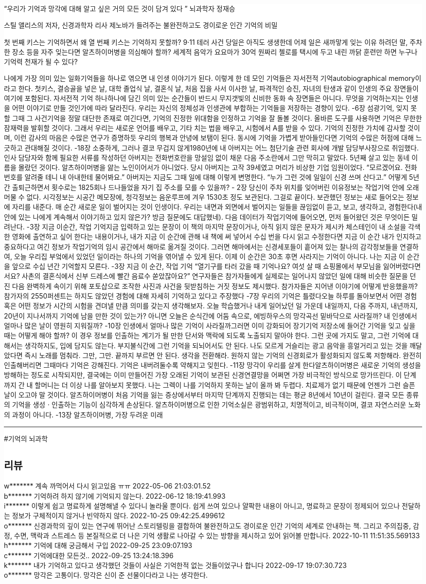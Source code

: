 “우리가 기억과 망각에 대해 알고 싶은
거의 모든 것이 담겨 있다 ”  뇌과학자 정재승

스틸 앨리스의 저자, 신경과학자 리사 제노바가 들려주는 
불완전하고도 경이로운 인간 기억의 비밀

첫 번째 키스는 기억하면서 왜 열 번째 키스는 기억하지 못할까?
9·11 테러 사건 당일은 아직도 생생한데 어제 일은 새까맣게 잊는 이유
하려던 말, 주차한 장소 등을 자주 잊는다면 알츠하이머병을 의심해야 할까?
세계적 음악가 요요마가 30억 원짜리 첼로를 택시에 두고 내린 까닭
훈련만 하면 누구나 기억력 천재가 될 수 있다?

나에게 가장 의미 있는 일화기억들을 하나로 엮으면 내 인생 이야기가 된다. 이렇게 한 데 모인 기억들은 자서전적 기억autobiographical memory이라고 한다. 첫키스, 결승골을 넣은 날, 대학 졸업식 날, 결혼식 날, 처음 집을 사서 이사한 날, 파격적인 승진, 자녀의 탄생과 같이 인생의 주요 장면들이 여기에 포함된다. 자서전적 기억 하나하나에 담긴 의미 있는 순간들이 반드시 무지갯빛의 신비한 동화 속 장면들은 아니다. 무엇을 기억하는지는 인생을 어떤 이야기로 만들 것인가에 따라 달라진다. 우리는 자신의 정체성과 인생관에 부합하는 기억들을 저장하는 경향이 있다. -6장 섬광기억, 잊지 못할 그때 그 사건기억을 정말 대단한 존재로 여긴다면, 기억의 진정한 위대함을 인정하고 기억을 잘 돌볼 것이다. 올바른 도구를 사용하면 기억은 무한한 잠재력을 발휘할 것이다. 그래서 우리는 새로운 언어를 배우고, 기타 치는 법을 배우고, 시험에서 A를 받을 수 있다. 기억의 진정한 가치에 감사할 것이며, 이런 감사의 마음은 수많은 연구가 증명하듯 우리의 행복과 안녕에 보탬이 된다. 동시에 기억을 가볍게 받아들인다면 기억의 수많은 허점에 대해 느긋하고 관대해질 것이다. -18장 소중하게, 그러나 결코 무겁지 않게1980년에 내 아버지는 어느 첨단기술 관련 회사에 개발 담당부사장으로 취임했다. 인사 담당자와 함께 필요한 서류를 작성하던 아버지는 전화번호란을 망설임 없이 채운 다음 주소란에서 그만 막히고 말았다. 5년째 살고 있는 동네 이름을 몰랐던 것이다. 알츠하이머병을 앓는 노인이어서가 아니었다. 당시 아버지는 고작 39세였고 머리가 비상한 기업 임원이었다. “모르겠어요. 전화번호를 알려줄 테니 내 아내한테 물어봐요.” 아버지는 지금도 그때 일에 대해 이렇게 변명한다. “누가 그런 것에 일일이 신경 쓰며 산다고.” 어떻게 5년간 출퇴근하면서 횟수로는 1825회나 드나들었을 자기 집 주소를 모를 수 있을까? - 2장 당신이 주차 위치를 잊어버린 이유정보는 작업기억 안에 오래 머물 수 없다. 시각정보는 시공간 메모장에, 청각정보는 음운루프에 겨우 1530초 정도 보관된다. 그걸로 끝이다. 보관했던 정보는 새로 들어오는 정보에 자리를 내준다. 매 순간 새로운 일이 벌어지는 것이 인생이다. 우리는 내면과 외면에서 벌어지는 일들을 끊임없이 듣고, 보고, 생각하고, 경험한다(내 안에 있는 나에게 계속해서 이야기하고 있지 않은가? 방금 질문에도 대답했네). 다음 데이터가 작업기억에 들어오면, 먼저 들어왔던 것은 무엇이든 밀려난다. -3장 지금 이순간, 작업 기억지금 입력하고 있는 문장이 이 책의 마지막 문장이거나, 아직 읽지 않은 문자가 제시카 체스테인이 내 소설을 각색한 영화에 출연하고 싶어 한다는 내용이거나, 내가 지금 이 순간에 관해 내 책에 써 넣어서 수십 번을 다시 읽고 수정한다면 지금 이 순간 내가 인지하고 중요하다고 여긴 정보가 작업기억의 임시 공간에서 해마로 옮겨질 것이다. 그러면 해마에서는 신경세포들이 흩어져 있는 찰나의 감각정보들을 연결하여, 오늘 우리집 부엌에서 있었던 일이라는 하나의 기억을 엮어낼 수 있게 된다. 이제 이 순간은 30초 후면 사라지는 기억이 아니다. 나는 지금 이 순간을 앞으로 수십 년간 기억할지 모른다. -3장 지금 이 순간, 작업 기억 “열기구를 타러 갔을 때 기억나요? 여섯 살 때 쇼핑몰에서 부모님을 잃어버렸다면서요? 사촌의 결혼식에서 신부 드레스에 빨간 음료수 쏟았잖아요?” 연구자들은 참가자들에게 실제로는 일어나지 않았던 일에 대해 비슷한 질문을 던진 다음 완벽하게 속이기 위해 포토샵으로 조작한 사진과 사건을 뒷받침하는 거짓 정보도 제시했다. 참가자들은 지어낸 이야기에 어떻게 반응했을까? 참가자의 2550퍼센트는 하지도 않았던 경험에 대해 자세히 기억하고 있다고 주장했다 -7장 우리의 기억은 틀렸다오늘 하루를 돌아보면서 어떤 경험 혹은 어떤 정보가 시간의 시험을 견뎌낼 만큼 의미를 갖는지 생각해보자. 오늘 학습했거나 내게 일어났던 일 가운데 내일까지, 다음 주까지, 내년까지, 20년이 지나서까지 기억에 남을 만한 것이 있는가? 아니면 오늘은 순식간에 어둠 속으로, 에빙하우스의 망각곡선 밑바닥으로 사라질까? 내 인생에서 얼마나 많은 날이 영원히 지워질까? -10장 인생에서 얼마나 많은 기억이 사라질까그러면 이미 강화되어 장기기억 저장소에 들어간 기억을 잊고 싶을 때는 어떻게 해야 할까? 이 경우 정보를 인출하는 계기가 될 만한 단서와 맥락에 되도록 노출되지 말아야 한다. 그런 곳에 가지도 말고, 그런 기억에 대해서는 생각하지도, 입에 담지도 않는다. 부지불식간에 그런 기억을 되뇌어서도 안 된다. 나도 모르게 거슬리는 광고 음악을 흥얼거리고 있는 것을 깨달았다면 즉시 노래를 멈춰라. 그만, 그만. 끝까지 부르면 안 된다. 생각을 전환해라. 원하지 않는 기억의 신경회로가 활성화되지 않도록 저항해라. 완전히 인출해버리면 그때마다 기억은 강해진다. 기억은 내버려둘수록 약해지고 잊힌다. -11장 망각이 우리를 살게 한다알츠하이머병은 새로운 기억의 생성을 방해하는 정도로 시작되지만, 결국에는 이미 만들어진 가장 오래된 기억이 보관된 신경연결망을 어쩌면 가장 비극적인 방식으로 망가뜨린다. 이 단계까지 간 내 할머니는 더 이상 나를 알아보지 못했다. 나는 그렉이 나를 기억하지 못하는 날이 올까 봐 두렵다. 치료제가 없기 때문에 언젠가 그런 슬픈 날이 오고야 말 것이다. 알츠하이머병이 처음 기억을 잃는 증상에서부터 마지막 단계까지 진행되는 데는 평균 8년에서 10년이 걸린다. 결국 모든 종류의 기억을 생성ㆍ인출하는 기능이 심각하게 손상된다. 알츠하이머병으로 인한 기억소실은 광범위하고, 치명적이고, 비극적이며, 결코 자연스러운 노화의 과정이 아니다. -13장 알츠하이머병, 가장 두려운 미래

------

#기억의 뇌과학


## **리뷰** 

  w******* 계속 까먹어서 다시 읽고있음 ㅠㅠ 2022-05-06 21:03:01.52 <br/>  b******* 기억하려 하지 않기에 기억되지 않는다. 2022-06-12 18:19:41.993 <br/>  i******* 이렇게 쉽고 명료하게 설명해낼 수 있다니 놀라울 뿐이다. 쉽게 쓰여 있으나 얄팍한 내용이 아니고, 명료하고 문장이 정제되어 있으나 전달하는 정보가 구체적이지 않거나 빈약하지 않다.  2022-10-25 09:42:25.499612 <br/>  o******* 신경과학의 깊이 있는 연구에 뛰어난 스토리텔링을 결합하여 불완전하고도 경이로운 인간 기억의 세계로 안내하는 책. 그리고 주의집중, 감정, 수면, 맥락과 스트레스 등 본질적으로 더 나은 기억 생활로 나아갈 수 있는 방향을 제시하고 있어 읽어볼 만합니다. 2022-10-11 11:51:35.569133 <br/>  h******* 기억에 대해 궁금해서 구입 2022-09-25 23:09:07.193 <br/>  c******* 기억에대한 모든것.. 2022-09-25 13:24:18.396 <br/>  k******* 내가 기억하고 있다고 생각했던 것들이 사실은 기억한적 없는 것들이었구나 합니다 2022-09-17 19:07:30.723 <br/>  o******* 망각은 고통이다.
망각은 신이 준 선물이다라고 나는 생각한다.
